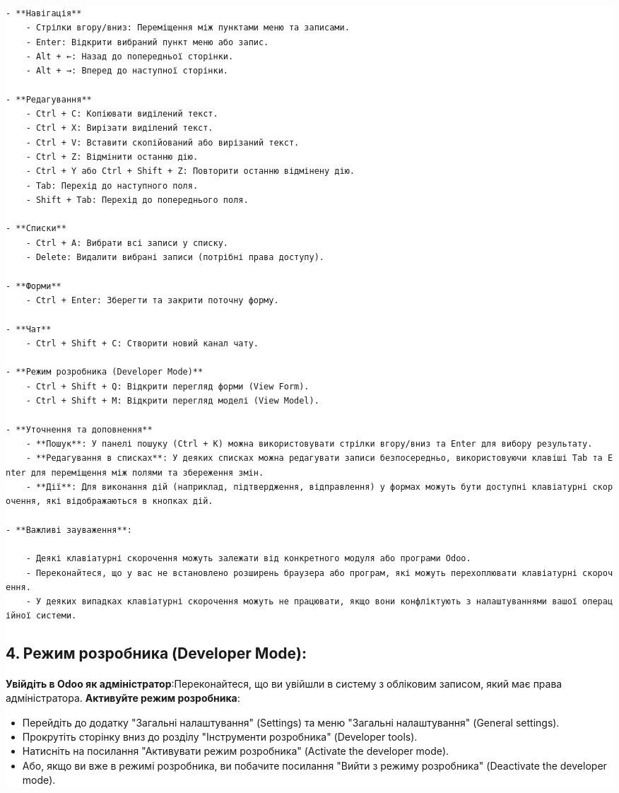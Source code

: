     - **Навігація**
		- Стрілки вгору/вниз: Переміщення між пунктами меню та записами.
		- Enter: Відкрити вибраний пункт меню або запис.
		- Alt + ←: Назад до попередньої сторінки.
		- Alt + →: Вперед до наступної сторінки.

    - **Редагування**
		- Ctrl + C: Копіювати виділений текст.
		- Ctrl + X: Вирізати виділений текст.
		- Ctrl + V: Вставити скопійований або вирізаний текст.
		- Ctrl + Z: Відмінити останню дію.
		- Ctrl + Y або Ctrl + Shift + Z: Повторити останню відмінену дію.
		- Tab: Перехід до наступного поля.
		- Shift + Tab: Перехід до попереднього поля.

    - **Списки**
		- Ctrl + A: Вибрати всі записи у списку.
		- Delete: Видалити вибрані записи (потрібні права доступу).

    - **Форми**
		- Ctrl + Enter: Зберегти та закрити поточну форму.

    - **Чат**
		- Ctrl + Shift + C: Створити новий канал чату.

    - **Режим розробника (Developer Mode)**
		- Ctrl + Shift + Q: Відкрити перегляд форми (View Form).
		- Ctrl + Shift + M: Відкрити перегляд моделі (View Model).

    - **Уточнення та доповнення**
		- **Пошук**: У панелі пошуку (Ctrl + K) можна використовувати стрілки вгору/вниз та Enter для вибору результату.
		- **Редагування в списках**: У деяких списках можна редагувати записи безпосередньо, використовуючи клавіші Tab та Enter для переміщення між полями та збереження змін.
		- **Дії**: Для виконання дій (наприклад, підтвердження, відправлення) у формах можуть бути доступні клавіатурні скорочення, які відображаються в кнопках дій.

    - **Важливі зауваження**:

		- Деякі клавіатурні скорочення можуть залежати від конкретного модуля або програми Odoo.
		- Переконайтеся, що у вас не встановлено розширень браузера або програм, які можуть перехоплювати клавіатурні скорочення.
		- У деяких випадках клавіатурні скорочення можуть не працювати, якщо вони конфліктують з налаштуваннями вашої операційної системи.

## 4. Режим розробника (Developer Mode):
**Увійдіть в Odoo як адміністратор**:Переконайтеся, що ви увійшли в систему з обліковим записом, який має права адміністратора.
**Активуйте режим розробника**:

   - Перейдіть до додатку "Загальні налаштування" (Settings) та меню "Загальні налаштування" (General settings).
   - Прокрутіть сторінку вниз до розділу "Інструменти розробника" (Developer tools).
   - Натисніть на посилання "Активувати режим розробника" (Activate the developer mode).
   - Або, якщо ви вже в режимі розробника, ви побачите посилання "Вийти з режиму розробника" (Deactivate the developer mode).
